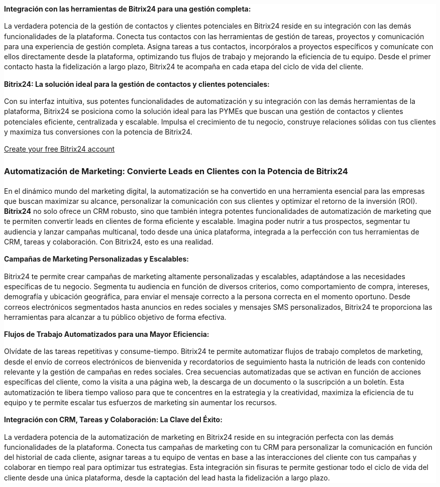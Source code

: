 **Integración con las herramientas de Bitrix24 para una gestión completa:**

La verdadera potencia de la gestión de contactos y clientes potenciales en Bitrix24 reside en su integración con las demás funcionalidades de la plataforma.  Conecta tus contactos con las herramientas de gestión de tareas,  proyectos y  comunicación para una experiencia de gestión completa.  Asigna tareas a tus contactos,  incorpóralos a proyectos específicos y  comunícate con ellos directamente desde la plataforma,  optimizando tus flujos de trabajo y  mejorando la eficiencia de tu equipo.  Desde el primer contacto hasta la fidelización a largo plazo,  Bitrix24 te acompaña en cada etapa del ciclo de vida del cliente.

**Bitrix24: La solución ideal para la gestión de contactos y clientes potenciales:**

Con su interfaz intuitiva,  sus potentes funcionalidades de automatización y su integración con las demás herramientas de la plataforma,  Bitrix24 se posiciona como la solución ideal para las PYMEs que buscan una gestión de contactos y clientes potenciales eficiente,  centralizada y  escalable.  Impulsa el crecimiento de tu negocio, construye relaciones sólidas con tus clientes y maximiza tus conversiones con la potencia de Bitrix24.


<a href="https://www.bitrix24.com/create.php?p=25482205&p1=6.ElprimerCRMparatunegocio%3AGu%C3%ADapasoapasoparaelegirlo" rel="noindex nofollow">Create your free Bitrix24 account</a>

### Automatización de Marketing: Convierte Leads en Clientes con la Potencia de Bitrix24

En el dinámico mundo del marketing digital, la automatización se ha convertido en una herramienta esencial para las empresas que buscan maximizar su alcance,  personalizar la comunicación con sus clientes y optimizar el retorno de la inversión (ROI).  **Bitrix24** no solo ofrece un CRM robusto, sino que también integra potentes funcionalidades de automatización de marketing que te permiten convertir leads en clientes de forma eficiente y escalable.  Imagina poder nutrir a tus prospectos, segmentar tu audiencia y  lanzar campañas multicanal, todo desde una única plataforma,  integrada a la perfección con tus herramientas de CRM, tareas y colaboración.  Con Bitrix24, esto es una realidad.

**Campañas de Marketing Personalizadas y Escalables:**

Bitrix24 te permite crear campañas de marketing altamente personalizadas y  escalables,  adaptándose a las necesidades específicas de tu negocio.  Segmenta tu audiencia en función de diversos criterios, como comportamiento de compra,  intereses,  demografía y  ubicación geográfica,  para enviar el mensaje correcto a la persona correcta en el momento oportuno.  Desde correos electrónicos segmentados hasta anuncios en redes sociales y  mensajes SMS personalizados,  Bitrix24 te proporciona las herramientas para alcanzar a tu público objetivo de forma efectiva.

**Flujos de Trabajo Automatizados para una Mayor Eficiencia:**

Olvídate de las tareas repetitivas y  consume-tiempo.  Bitrix24 te permite automatizar flujos de trabajo completos de marketing, desde el envío de correos electrónicos de bienvenida y  recordatorios de seguimiento hasta la  nutrición de leads con contenido relevante y  la gestión de campañas en redes sociales.  Crea secuencias automatizadas que se activan en función de acciones específicas del cliente,  como la visita a una página web,  la descarga de un documento o la  suscripción a un boletín.  Esta automatización te libera tiempo valioso para que te concentres en la estrategia y  la creatividad,  maximiza la eficiencia de tu equipo y te permite escalar tus esfuerzos de marketing sin aumentar los recursos.

**Integración con CRM, Tareas y Colaboración: La Clave del Éxito:**

La verdadera potencia de la automatización de marketing en Bitrix24 reside en su integración perfecta con las demás funcionalidades de la plataforma.  Conecta tus campañas de marketing con tu CRM para  personalizar la comunicación en función del historial de cada cliente,  asignar tareas a tu equipo de ventas en base a las interacciones del cliente con tus campañas y  colaborar en tiempo real para optimizar tus estrategias.  Esta integración sin fisuras te permite gestionar todo el ciclo de vida del cliente desde una única plataforma,  desde la captación del lead hasta la fidelización a largo plazo.

